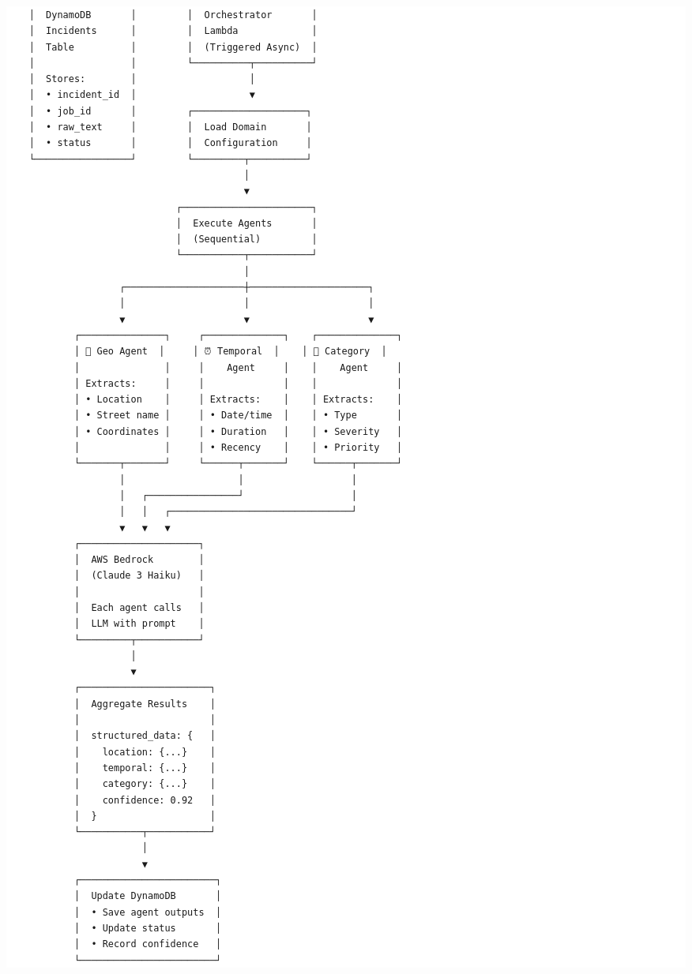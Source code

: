 ```
    │  DynamoDB       │         │  Orchestrator       │
    │  Incidents      │         │  Lambda             │
    │  Table          │         │  (Triggered Async)  │
    │                 │         └──────────┬──────────┘
    │  Stores:        │                    │
    │  • incident_id  │                    ▼
    │  • job_id       │         ┌────────────────────┐
    │  • raw_text     │         │  Load Domain       │
    │  • status       │         │  Configuration     │
    └─────────────────┘         └─────────┬──────────┘
                                          │
                                          ▼
                              ┌───────────────────────┐
                              │  Execute Agents       │
                              │  (Sequential)         │
                              └───────────┬───────────┘
                                          │
                    ┌─────────────────────┼─────────────────────┐
                    │                     │                     │
                    ▼                     ▼                     ▼
            ┌───────────────┐     ┌──────────────┐    ┌──────────────┐
            │ 📍 Geo Agent  │     │ ⏰ Temporal  │    │ 📁 Category  │
            │               │     │    Agent     │    │    Agent     │
            │ Extracts:     │     │              │    │              │
            │ • Location    │     │ Extracts:    │    │ Extracts:    │
            │ • Street name │     │ • Date/time  │    │ • Type       │
            │ • Coordinates │     │ • Duration   │    │ • Severity   │
            │               │     │ • Recency    │    │ • Priority   │
            └───────┬───────┘     └──────┬───────┘    └──────┬───────┘
                    │                    │                   │
                    │   ┌────────────────┘                   │
                    │   │   ┌────────────────────────────────┘
                    ▼   ▼   ▼
            ┌─────────────────────┐
            │  AWS Bedrock        │
            │  (Claude 3 Haiku)   │
            │                     │
            │  Each agent calls   │
            │  LLM with prompt    │
            └─────────┬───────────┘
                      │
                      ▼
            ┌───────────────────────┐
            │  Aggregate Results    │
            │                       │
            │  structured_data: {   │
            │    location: {...}    │
            │    temporal: {...}    │
            │    category: {...}    │
            │    confidence: 0.92   │
            │  }                    │
            └───────────┬───────────┘
                        │
                        ▼
            ┌────────────────────────┐
            │  Update DynamoDB       │
            │  • Save agent outputs  │
            │  • Update status       │
            │  • Record confidence   │
            └────────────────────────┘
```
